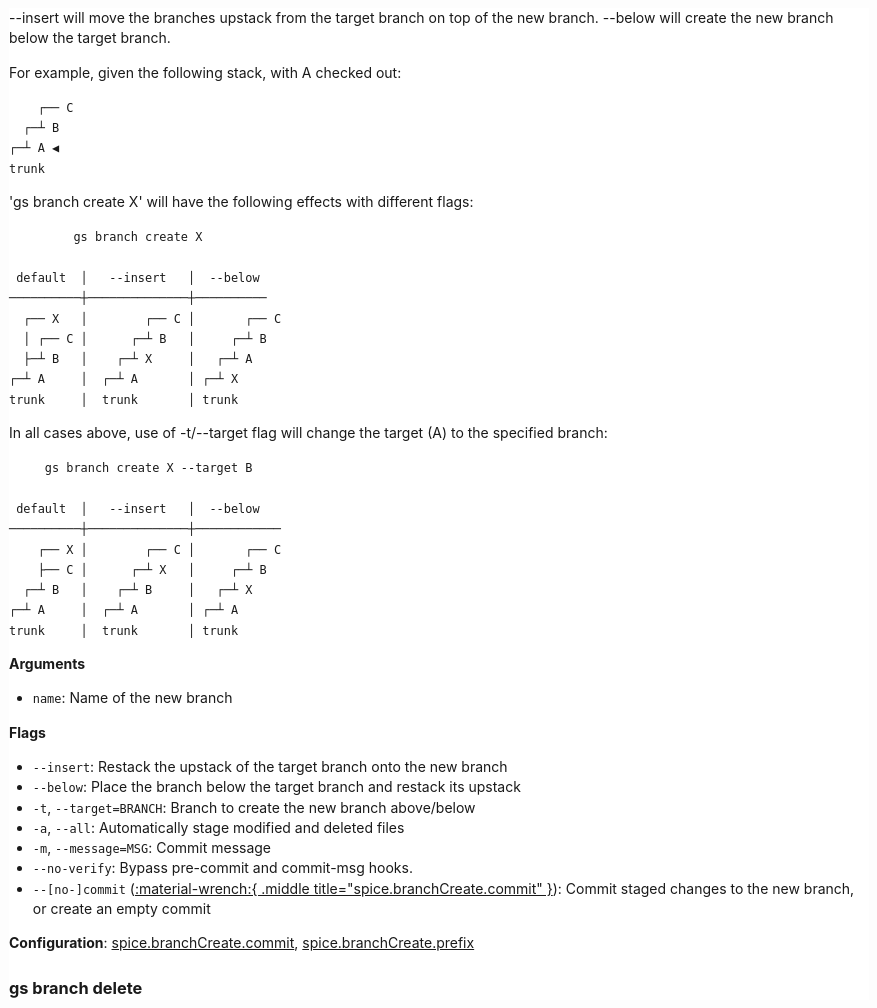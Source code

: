 --insert will move the branches upstack from the target branch
on top of the new branch.
--below will create the new branch below the target branch.

For example, given the following stack, with A checked out:

	    ┌── C
	  ┌─┴ B
	┌─┴ A ◀
	trunk

'gs branch create X' will have the following effects
with different flags:

	         gs branch create X

	 default  │   --insert   │  --below
	──────────┼──────────────┼──────────
	  ┌── X   │        ┌── C │       ┌── C
	  │ ┌── C │      ┌─┴ B   │     ┌─┴ B
	  ├─┴ B   │    ┌─┴ X     │   ┌─┴ A
	┌─┴ A     │  ┌─┴ A       │ ┌─┴ X
	trunk     │  trunk       │ trunk

In all cases above, use of -t/--target flag will change the
target (A) to the specified branch:

	     gs branch create X --target B

	 default  │   --insert   │  --below
	──────────┼──────────────┼────────────
	    ┌── X │        ┌── C │       ┌── C
	    ├── C │      ┌─┴ X   │     ┌─┴ B
	  ┌─┴ B   │    ┌─┴ B     │   ┌─┴ X
	┌─┴ A     │  ┌─┴ A       │ ┌─┴ A
	trunk     │  trunk       │ trunk

**Arguments**

* `name`: Name of the new branch

**Flags**

* `--insert`: Restack the upstack of the target branch onto the new branch
* `--below`: Place the branch below the target branch and restack its upstack
* `-t`, `--target=BRANCH`: Branch to create the new branch above/below
* `-a`, `--all`: Automatically stage modified and deleted files
* `-m`, `--message=MSG`: Commit message
* `--no-verify`: Bypass pre-commit and commit-msg hooks.
* `--[no-]commit` ([:material-wrench:{ .middle title="spice.branchCreate.commit" }](/cli/config.md#spicebranchcreatecommit)): Commit staged changes to the new branch, or create an empty commit

**Configuration**: [spice.branchCreate.commit](/cli/config.md#spicebranchcreatecommit), [spice.branchCreate.prefix](/cli/config.md#spicebranchcreateprefix)

### gs branch delete
